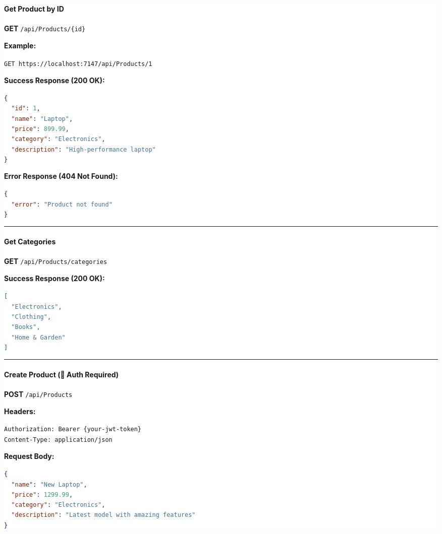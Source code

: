 
#### Get Product by ID
**GET** `/api/Products/{id}`

**Example:**
```bash
GET https://localhost:7147/api/Products/1
```

**Success Response (200 OK):**
```json
{
  "id": 1,
  "name": "Laptop",
  "price": 899.99,
  "category": "Electronics",
  "description": "High-performance laptop"
}
```

**Error Response (404 Not Found):**
```json
{
  "error": "Product not found"
}
```

---

#### Get Categories
**GET** `/api/Products/categories`

**Success Response (200 OK):**
```json
[
  "Electronics",
  "Clothing",
  "Books",
  "Home & Garden"
]
```

---

#### Create Product (🔐 Auth Required)
**POST** `/api/Products`

**Headers:**
```
Authorization: Bearer {your-jwt-token}
Content-Type: application/json
```

**Request Body:**
```json
{
  "name": "New Laptop",
  "price": 1299.99,
  "category": "Electronics",
  "description": "Latest model with amazing features"
}
```
